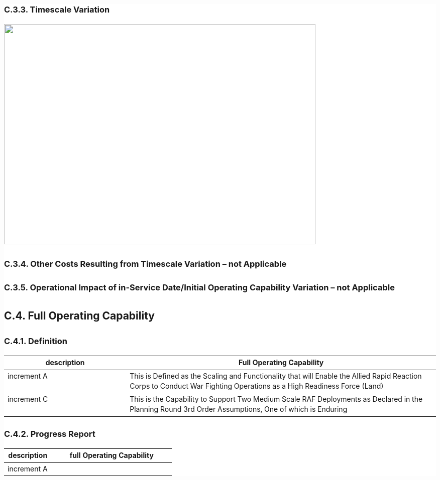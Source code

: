 ### C.3.3. Timescale Variation

<img Src="./Data-Raw/Gfm-Out/Images/Naomprss_2010_97_110./Media/Image1.png"
Style="Width:6.45667in;height:4.57333in" />

### C.3.4. Other Costs Resulting from Timescale Variation – not Applicable

### C.3.5. Operational Impact of in-Service Date/Initial Operating Capability Variation – not Applicable

## C.4. Full Operating Capability

### C.4.1. Definition

<table>
<colgroup>
<col Style="Width: 28%" />
<col Style="Width: 71%" />
</Colgroup>
<thead>
<tr>
<th>description</Th>
<th>
Full Operating Capability
</Th>
</Tr>
</Thead>
<tbody>
<tr>
<td>increment A</Td>
<td>
This is Defined as the Scaling and Functionality that will Enable the Allied Rapid Reaction Corps to Conduct War Fighting Operations as a High Readiness Force (Land)
</Td>
</Tr>
<tr>
<td>increment C</Td>
<td>
This is the Capability to Support Two Medium Scale RAF Deployments as Declared in the Planning Round 3rd Order Assumptions, One of which is Enduring
</Td>
</Tr>
</Tbody>
</Table>

### C.4.2. Progress Report

<table>
<colgroup>
<col Style="Width: 28%" />
<col Style="Width: 71%" />
</Colgroup>
<thead>
<tr>
<th>description</Th>
<th>full Operating Capability</Th>
</Tr>
</Thead>
<tbody>
<tr>
<td>increment A</Td>